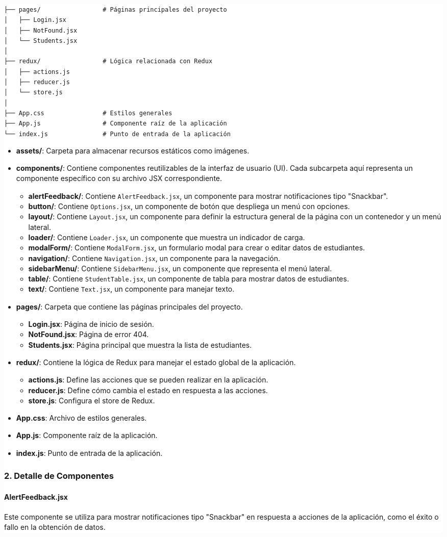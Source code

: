 ```
├── pages/                 # Páginas principales del proyecto
│   ├── Login.jsx
│   ├── NotFound.jsx
│   └── Students.jsx
│
├── redux/                 # Lógica relacionada con Redux
│   ├── actions.js
│   ├── reducer.js
│   └── store.js
│
├── App.css                # Estilos generales
├── App.js                 # Componente raíz de la aplicación
└── index.js               # Punto de entrada de la aplicación
```

- **assets/**: Carpeta para almacenar recursos estáticos como imágenes.
- **components/**: Contiene componentes reutilizables de la interfaz de usuario (UI). Cada subcarpeta aquí representa un componente específico con su archivo JSX correspondiente.

  - **alertFeedback/**: Contiene `AlertFeedback.jsx`, un componente para mostrar notificaciones tipo "Snackbar".
  - **button/**: Contiene `Options.jsx`, un componente de botón que despliega un menú con opciones.
  - **layout/**: Contiene `Layout.jsx`, un componente para definir la estructura general de la página con un contenedor y un menú lateral.
  - **loader/**: Contiene `Loader.jsx`, un componente que muestra un indicador de carga.
  - **modalForm/**: Contiene `ModalForm.jsx`, un formulario modal para crear o editar datos de estudiantes.
  - **navigation/**: Contiene `Navigation.jsx`, un componente para la navegación.
  - **sidebarMenu/**: Contiene `SidebarMenu.jsx`, un componente que representa el menú lateral.
  - **table/**: Contiene `StudentTable.jsx`, un componente de tabla para mostrar datos de estudiantes.
  - **text/**: Contiene `Text.jsx`, un componente para manejar texto.

- **pages/**: Carpeta que contiene las páginas principales del proyecto.

  - **Login.jsx**: Página de inicio de sesión.
  - **NotFound.jsx**: Página de error 404.
  - **Students.jsx**: Página principal que muestra la lista de estudiantes.

- **redux/**: Contiene la lógica de Redux para manejar el estado global de la aplicación.

  - **actions.js**: Define las acciones que se pueden realizar en la aplicación.
  - **reducer.js**: Define cómo cambia el estado en respuesta a las acciones.
  - **store.js**: Configura el store de Redux.

- **App.css**: Archivo de estilos generales.
- **App.js**: Componente raíz de la aplicación.
- **index.js**: Punto de entrada de la aplicación.

### **2. Detalle de Componentes**

#### **AlertFeedback.jsx**

Este componente se utiliza para mostrar notificaciones tipo "Snackbar" en respuesta a acciones de la aplicación, como el éxito o fallo en la obtención de datos.
